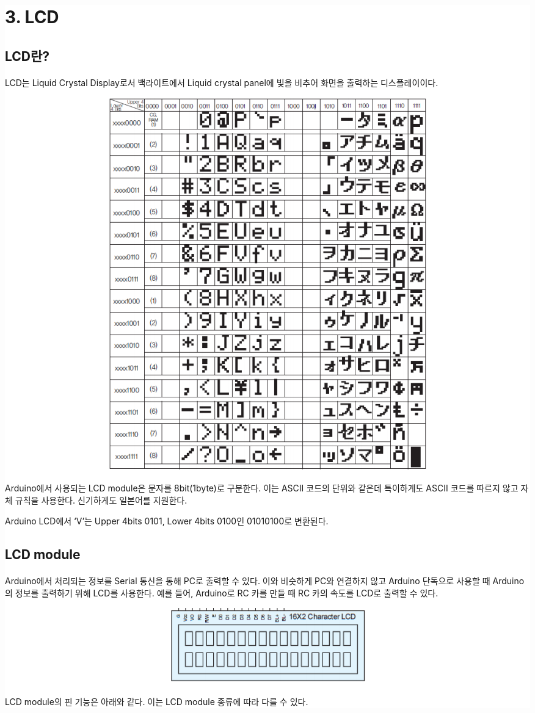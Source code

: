 # 3. LCD

## LCD란?

LCD는 Liquid Crystal Display로서 백라이트에서 Liquid crystal panel에 빛을 비추어 화면을 출력하는 디스플레이이다.

<p align="center"><img src="../../images/마이크로프로세서/3 LCD-Untitled.png"></p>
Arduino에서 사용되는 LCD module은 문자를 8bit(1byte)로 구분한다. 이는 ASCII 코드의 단위와 같은데 특이하게도 ASCII 코드를 따르지 않고 자체 규칙을 사용한다. 신기하게도 일본어를 지원한다.

Arduino LCD에서 ‘V’는 Upper 4bits 0101, Lower 4bits 0100인 01010100로 변환된다.

## LCD module

Arduino에서 처리되는 정보를 Serial 통신을 통해 PC로 출력할 수 있다. 이와 비슷하게 PC와 연결하지 않고 Arduino 단독으로 사용할 때 Arduino의 정보를 출력하기 위해 LCD를 사용한다. 예를 들어, Arduino로 RC 카를 만들 때 RC 카의 속도를 LCD로 출력할 수 있다.

<p align="center"><img src="../../images/마이크로프로세서/3 LCD-Untitled 1.png"></p>
LCD module의 핀 기능은 아래와 같다. 이는 LCD module 종류에 따라 다를 수 있다.
